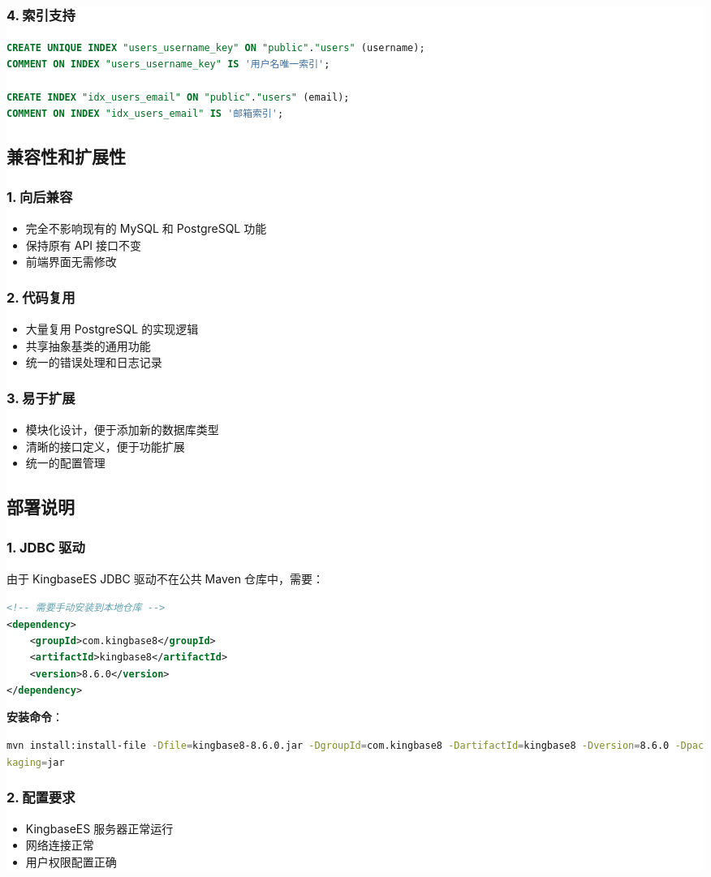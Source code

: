 ### 4. 索引支持
```sql
CREATE UNIQUE INDEX "users_username_key" ON "public"."users" (username);
COMMENT ON INDEX "users_username_key" IS '用户名唯一索引';

CREATE INDEX "idx_users_email" ON "public"."users" (email);
COMMENT ON INDEX "idx_users_email" IS '邮箱索引';
```

## 兼容性和扩展性

### 1. 向后兼容
- 完全不影响现有的 MySQL 和 PostgreSQL 功能
- 保持原有 API 接口不变
- 前端界面无需修改

### 2. 代码复用
- 大量复用 PostgreSQL 的实现逻辑
- 共享抽象基类的通用功能
- 统一的错误处理和日志记录

### 3. 易于扩展
- 模块化设计，便于添加新的数据库类型
- 清晰的接口定义，便于功能扩展
- 统一的配置管理

## 部署说明

### 1. JDBC 驱动
由于 KingbaseES JDBC 驱动不在公共 Maven 仓库中，需要：

```xml
<!-- 需要手动安装到本地仓库 -->
<dependency>
    <groupId>com.kingbase8</groupId>
    <artifactId>kingbase8</artifactId>
    <version>8.6.0</version>
</dependency>
```

**安装命令**：
```bash
mvn install:install-file -Dfile=kingbase8-8.6.0.jar -DgroupId=com.kingbase8 -DartifactId=kingbase8 -Dversion=8.6.0 -Dpackaging=jar
```

### 2. 配置要求
- KingbaseES 服务器正常运行
- 网络连接正常
- 用户权限配置正确
